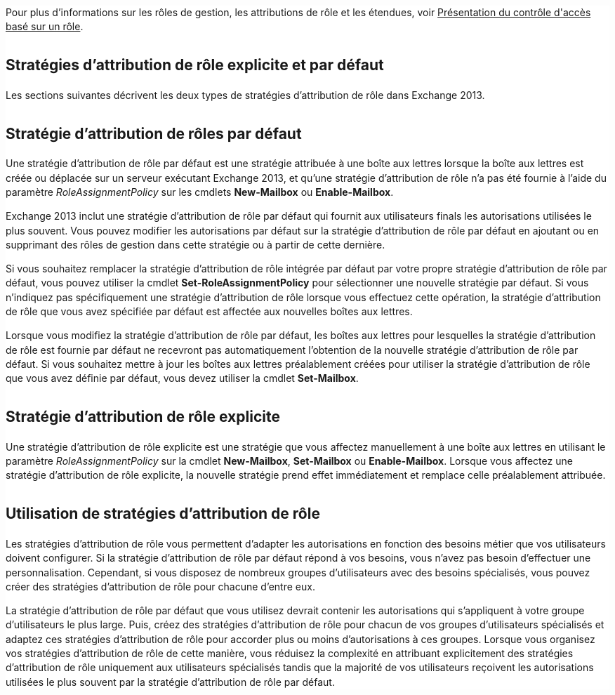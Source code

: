 Pour plus d’informations sur les rôles de gestion, les attributions de rôle et les étendues, voir [Présentation du contrôle d'accès basé sur un rôle](understanding-role-based-access-control-exchange-2013-help.md).

## Stratégies d’attribution de rôle explicite et par défaut

Les sections suivantes décrivent les deux types de stratégies d’attribution de rôle dans Exchange 2013.

## Stratégie d’attribution de rôles par défaut

Une stratégie d’attribution de rôle par défaut est une stratégie attribuée à une boîte aux lettres lorsque la boîte aux lettres est créée ou déplacée sur un serveur exécutant Exchange 2013, et qu’une stratégie d’attribution de rôle n’a pas été fournie à l’aide du paramètre *RoleAssignmentPolicy* sur les cmdlets **New-Mailbox** ou **Enable-Mailbox**.

Exchange 2013 inclut une stratégie d’attribution de rôle par défaut qui fournit aux utilisateurs finals les autorisations utilisées le plus souvent. Vous pouvez modifier les autorisations par défaut sur la stratégie d’attribution de rôle par défaut en ajoutant ou en supprimant des rôles de gestion dans cette stratégie ou à partir de cette dernière.

Si vous souhaitez remplacer la stratégie d’attribution de rôle intégrée par défaut par votre propre stratégie d’attribution de rôle par défaut, vous pouvez utiliser la cmdlet **Set-RoleAssignmentPolicy** pour sélectionner une nouvelle stratégie par défaut. Si vous n’indiquez pas spécifiquement une stratégie d’attribution de rôle lorsque vous effectuez cette opération, la stratégie d’attribution de rôle que vous avez spécifiée par défaut est affectée aux nouvelles boîtes aux lettres.

Lorsque vous modifiez la stratégie d’attribution de rôle par défaut, les boîtes aux lettres pour lesquelles la stratégie d’attribution de rôle est fournie par défaut ne recevront pas automatiquement l’obtention de la nouvelle stratégie d’attribution de rôle par défaut. Si vous souhaitez mettre à jour les boîtes aux lettres préalablement créées pour utiliser la stratégie d’attribution de rôle que vous avez définie par défaut, vous devez utiliser la cmdlet **Set-Mailbox**.

## Stratégie d’attribution de rôle explicite

Une stratégie d’attribution de rôle explicite est une stratégie que vous affectez manuellement à une boîte aux lettres en utilisant le paramètre *RoleAssignmentPolicy* sur la cmdlet **New-Mailbox**, **Set-Mailbox** ou **Enable-Mailbox**. Lorsque vous affectez une stratégie d’attribution de rôle explicite, la nouvelle stratégie prend effet immédiatement et remplace celle préalablement attribuée.

## Utilisation de stratégies d’attribution de rôle

Les stratégies d’attribution de rôle vous permettent d’adapter les autorisations en fonction des besoins métier que vos utilisateurs doivent configurer. Si la stratégie d’attribution de rôle par défaut répond à vos besoins, vous n’avez pas besoin d’effectuer une personnalisation. Cependant, si vous disposez de nombreux groupes d’utilisateurs avec des besoins spécialisés, vous pouvez créer des stratégies d’attribution de rôle pour chacune d’entre eux.

La stratégie d’attribution de rôle par défaut que vous utilisez devrait contenir les autorisations qui s’appliquent à votre groupe d’utilisateurs le plus large. Puis, créez des stratégies d’attribution de rôle pour chacun de vos groupes d’utilisateurs spécialisés et adaptez ces stratégies d’attribution de rôle pour accorder plus ou moins d’autorisations à ces groupes. Lorsque vous organisez vos stratégies d’attribution de rôle de cette manière, vous réduisez la complexité en attribuant explicitement des stratégies d’attribution de rôle uniquement aux utilisateurs spécialisés tandis que la majorité de vos utilisateurs reçoivent les autorisations utilisées le plus souvent par la stratégie d’attribution de rôle par défaut.
